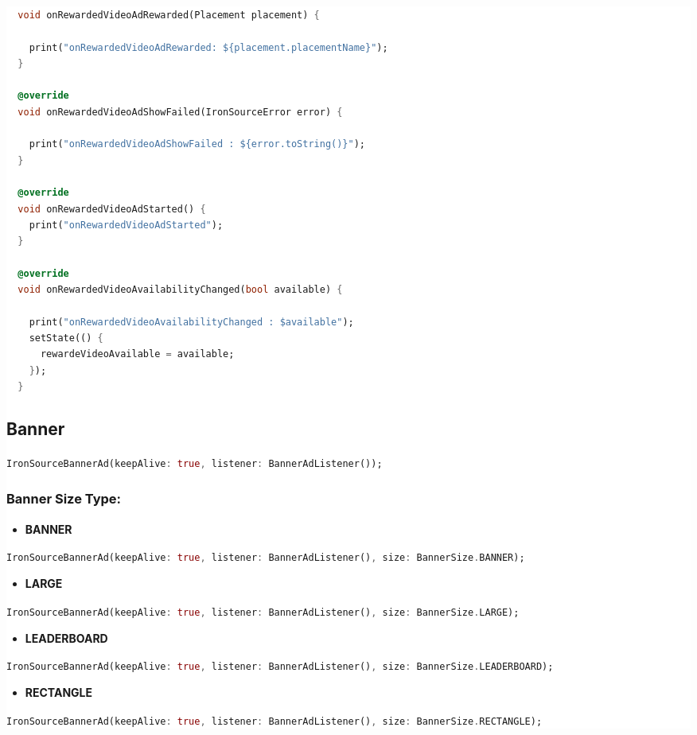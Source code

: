 ```dart
  void onRewardedVideoAdRewarded(Placement placement) {

    print("onRewardedVideoAdRewarded: ${placement.placementName}");
  }

  @override
  void onRewardedVideoAdShowFailed(IronSourceError error) {

    print("onRewardedVideoAdShowFailed : ${error.toString()}");
  }

  @override
  void onRewardedVideoAdStarted() {
    print("onRewardedVideoAdStarted");
  }

  @override
  void onRewardedVideoAvailabilityChanged(bool available) {

    print("onRewardedVideoAvailabilityChanged : $available");
    setState(() {
      rewardeVideoAvailable = available;
    });
  }
```

## Banner

```dart
IronSourceBannerAd(keepAlive: true, listener: BannerAdListener());
```

### **Banner Size Type:**

- **BANNER**

```dart
IronSourceBannerAd(keepAlive: true, listener: BannerAdListener(), size: BannerSize.BANNER);
```

- **LARGE**

```dart
IronSourceBannerAd(keepAlive: true, listener: BannerAdListener(), size: BannerSize.LARGE);
```

- **LEADERBOARD**

```dart
IronSourceBannerAd(keepAlive: true, listener: BannerAdListener(), size: BannerSize.LEADERBOARD);
```

- **RECTANGLE**

```dart
IronSourceBannerAd(keepAlive: true, listener: BannerAdListener(), size: BannerSize.RECTANGLE);
```
